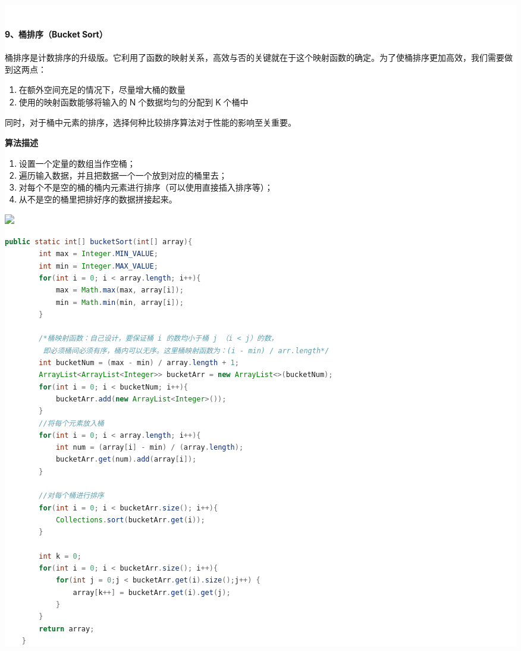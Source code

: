 
<br>

#### <span id="t39">9、桶排序（Bucket Sort）</span>

桶排序是计数排序的升级版。它利用了函数的映射关系，高效与否的关键就在于这个映射函数的确定。为了使桶排序更加高效，我们需要做到这两点：

1. 在额外空间充足的情况下，尽量增大桶的数量
2. 使用的映射函数能够将输入的 N 个数据均匀的分配到 K 个桶中

同时，对于桶中元素的排序，选择何种比较排序算法对于性能的影响至关重要。

**算法描述**

1. 设置一个定量的数组当作空桶；
2. 遍历输入数据，并且把数据一个一个放到对应的桶里去；
3. 对每个不是空的桶的桶内元素进行排序（可以使用直接插入排序等）；
4. 从不是空的桶里把排好序的数据拼接起来。

![](http://shiva.oss-cn-hangzhou.aliyuncs.com/data/bucketSort.gif)

```java
public static int[] bucketSort(int[] array){
        int max = Integer.MIN_VALUE;
        int min = Integer.MAX_VALUE;
        for(int i = 0; i < array.length; i++){
            max = Math.max(max, array[i]);
            min = Math.min(min, array[i]);
        }

        /*桶映射函数：自己设计，要保证桶 i 的数均小于桶 j （i < j）的数，
         即必须桶间必须有序，桶内可以无序。这里桶映射函数为：(i - min) / arr.length*/
        int bucketNum = (max - min) / array.length + 1;
        ArrayList<ArrayList<Integer>> bucketArr = new ArrayList<>(bucketNum);
        for(int i = 0; i < bucketNum; i++){
            bucketArr.add(new ArrayList<Integer>());
        }
        //将每个元素放入桶
        for(int i = 0; i < array.length; i++){
            int num = (array[i] - min) / (array.length);
            bucketArr.get(num).add(array[i]);
        }

        //对每个桶进行排序
        for(int i = 0; i < bucketArr.size(); i++){
            Collections.sort(bucketArr.get(i));
        }

        int k = 0;
        for(int i = 0; i < bucketArr.size(); i++){
            for(int j = 0;j < bucketArr.get(i).size();j++) {
                array[k++] = bucketArr.get(i).get(j);
            }
        }
        return array;
    }
```
